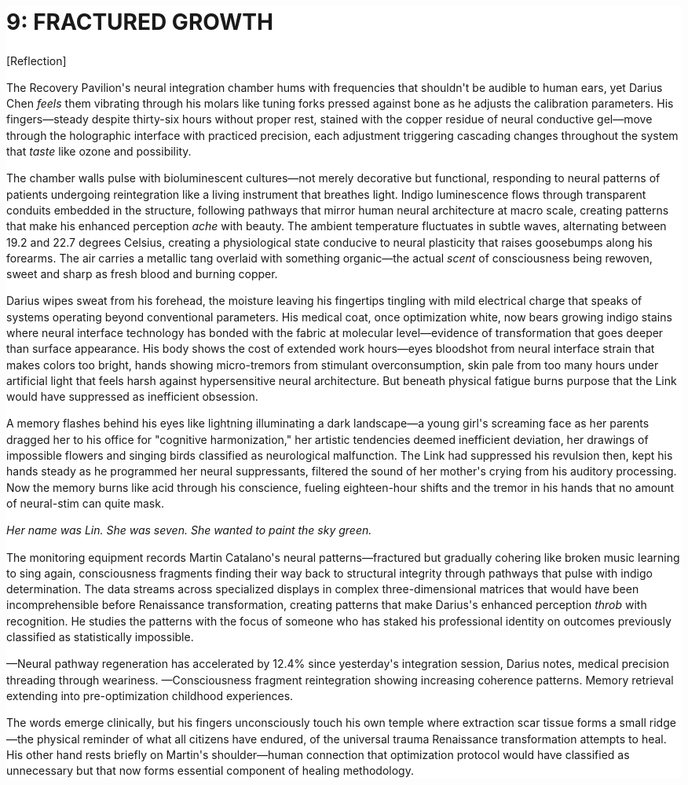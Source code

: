 # 9: FRACTURED GROWTH

[Reflection]

The Recovery Pavilion's neural integration chamber hums with frequencies that shouldn't be audible to human ears, yet Darius Chen *feels* them vibrating through his molars like tuning forks pressed against bone as he adjusts the calibration parameters. His fingers—steady despite thirty-six hours without proper rest, stained with the copper residue of neural conductive gel—move through the holographic interface with practiced precision, each adjustment triggering cascading changes throughout the system that *taste* like ozone and possibility.

The chamber walls pulse with bioluminescent cultures—not merely decorative but functional, responding to neural patterns of patients undergoing reintegration like a living instrument that breathes light. Indigo luminescence flows through transparent conduits embedded in the structure, following pathways that mirror human neural architecture at macro scale, creating patterns that make his enhanced perception *ache* with beauty. The ambient temperature fluctuates in subtle waves, alternating between 19.2 and 22.7 degrees Celsius, creating a physiological state conducive to neural plasticity that raises goosebumps along his forearms. The air carries a metallic tang overlaid with something organic—the actual *scent* of consciousness being rewoven, sweet and sharp as fresh blood and burning copper.

Darius wipes sweat from his forehead, the moisture leaving his fingertips tingling with mild electrical charge that speaks of systems operating beyond conventional parameters. His medical coat, once optimization white, now bears growing indigo stains where neural interface technology has bonded with the fabric at molecular level—evidence of transformation that goes deeper than surface appearance. His body shows the cost of extended work hours—eyes bloodshot from neural interface strain that makes colors too bright, hands showing micro-tremors from stimulant overconsumption, skin pale from too many hours under artificial light that feels harsh against hypersensitive neural architecture. But beneath physical fatigue burns purpose that the Link would have suppressed as inefficient obsession.

A memory flashes behind his eyes like lightning illuminating a dark landscape—a young girl's screaming face as her parents dragged her to his office for "cognitive harmonization," her artistic tendencies deemed inefficient deviation, her drawings of impossible flowers and singing birds classified as neurological malfunction. The Link had suppressed his revulsion then, kept his hands steady as he programmed her neural suppressants, filtered the sound of her mother's crying from his auditory processing. Now the memory burns like acid through his conscience, fueling eighteen-hour shifts and the tremor in his hands that no amount of neural-stim can quite mask.

*Her name was Lin. She was seven. She wanted to paint the sky green.*

The monitoring equipment records Martin Catalano's neural patterns—fractured but gradually cohering like broken music learning to sing again, consciousness fragments finding their way back to structural integrity through pathways that pulse with indigo determination. The data streams across specialized displays in complex three-dimensional matrices that would have been incomprehensible before Renaissance transformation, creating patterns that make Darius's enhanced perception *throb* with recognition. He studies the patterns with the focus of someone who has staked his professional identity on outcomes previously classified as statistically impossible.

—Neural pathway regeneration has accelerated by 12.4% since yesterday's integration session, Darius notes, medical precision threading through weariness. —Consciousness fragment reintegration showing increasing coherence patterns. Memory retrieval extending into pre-optimization childhood experiences.

The words emerge clinically, but his fingers unconsciously touch his own temple where extraction scar tissue forms a small ridge—the physical reminder of what all citizens have endured, of the universal trauma Renaissance transformation attempts to heal. His other hand rests briefly on Martin's shoulder—human connection that optimization protocol would have classified as unnecessary but that now forms essential component of healing methodology.

